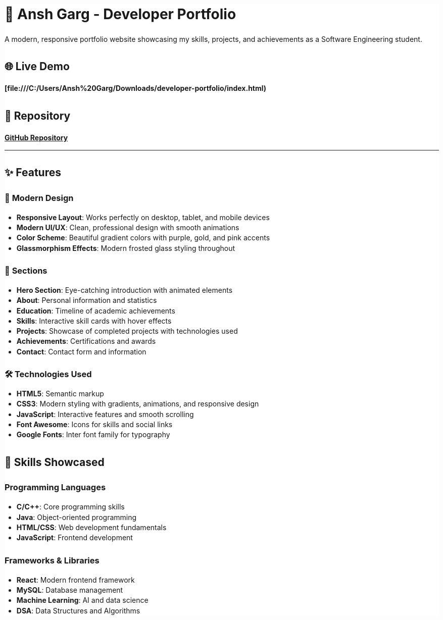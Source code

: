 # 🚀 Ansh Garg - Developer Portfolio

A modern, responsive portfolio website showcasing my skills, projects, and achievements as a Software Engineering student.

## 🌐 **Live Demo**
**[file:///C:/Users/Ansh%20Garg/Downloads/developer-portfolio/index.html)**

## 📂 **Repository**
**[GitHub Repository](https://github.com/anshgarg/developer-portfolio)**

---

## ✨ Features

### 🎨 **Modern Design**
- **Responsive Layout**: Works perfectly on desktop, tablet, and mobile devices
- **Modern UI/UX**: Clean, professional design with smooth animations
- **Color Scheme**: Beautiful gradient colors with purple, gold, and pink accents
- **Glassmorphism Effects**: Modern frosted glass styling throughout

### 📱 **Sections**
- **Hero Section**: Eye-catching introduction with animated elements
- **About**: Personal information and statistics
- **Education**: Timeline of academic achievements
- **Skills**: Interactive skill cards with hover effects
- **Projects**: Showcase of completed projects with technologies used
- **Achievements**: Certifications and awards
- **Contact**: Contact form and information

### 🛠 **Technologies Used**
- **HTML5**: Semantic markup
- **CSS3**: Modern styling with gradients, animations, and responsive design
- **JavaScript**: Interactive features and smooth scrolling
- **Font Awesome**: Icons for skills and social links
- **Google Fonts**: Inter font family for typography

## 🎯 **Skills Showcased**

### Programming Languages
- **C/C++**: Core programming skills
- **Java**: Object-oriented programming
- **HTML/CSS**: Web development fundamentals
- **JavaScript**: Frontend development

### Frameworks & Libraries
- **React**: Modern frontend framework
- **MySQL**: Database management
- **Machine Learning**: AI and data science
- **DSA**: Data Structures and Algorithms
